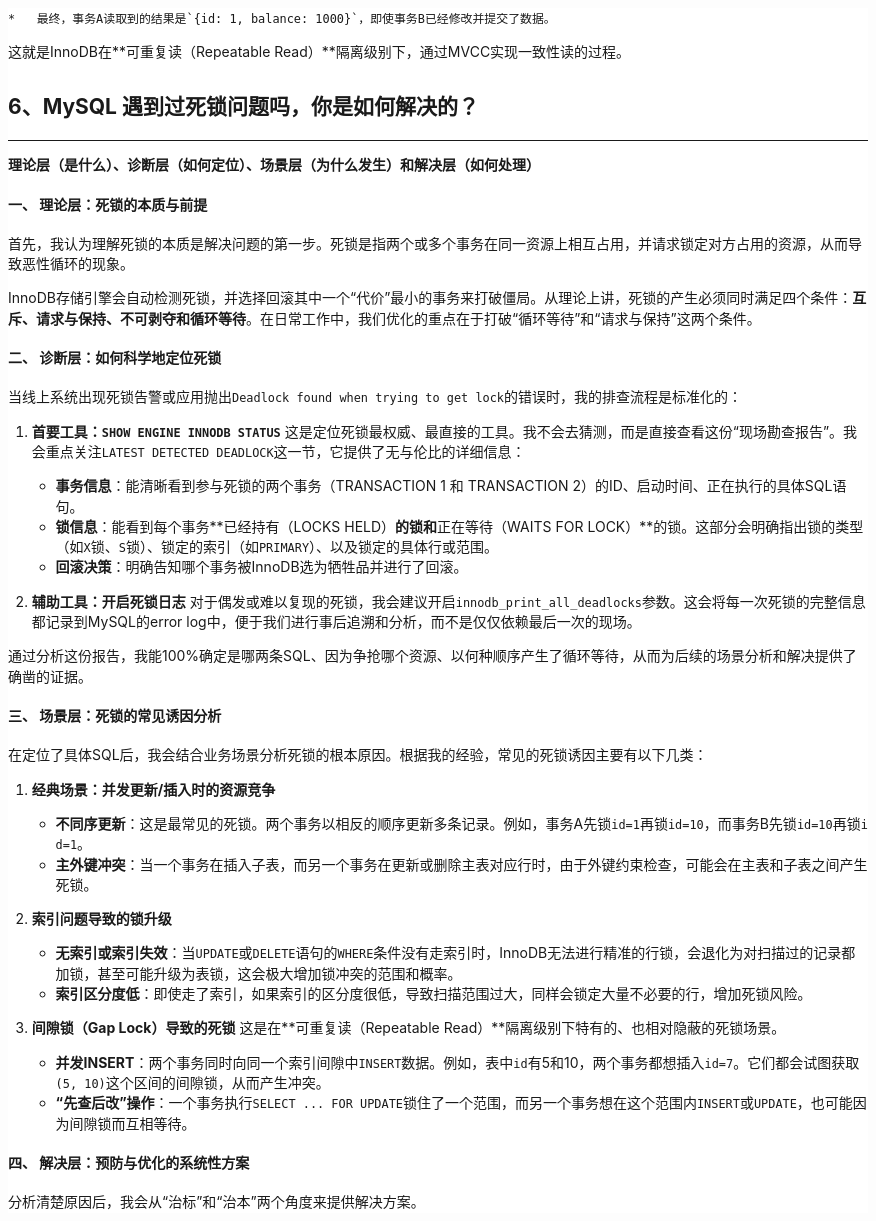     *   最终，事务A读取到的结果是`{id: 1, balance: 1000}`，即使事务B已经修改并提交了数据。

这就是InnoDB在**可重复读（Repeatable Read）**隔离级别下，通过MVCC实现一致性读的过程。

## 6、MySQL 遇到过死锁问题吗，你是如何解决的？

---

**理论层（是什么）、诊断层（如何定位）、场景层（为什么发生）和解决层（如何处理）**

#### 一、 理论层：死锁的本质与前提

首先，我认为理解死锁的本质是解决问题的第一步。死锁是指两个或多个事务在同一资源上相互占用，并请求锁定对方占用的资源，从而导致恶性循环的现象。

InnoDB存储引擎会自动检测死锁，并选择回滚其中一个“代价”最小的事务来打破僵局。从理论上讲，死锁的产生必须同时满足四个条件：**互斥、请求与保持、不可剥夺和循环等待**。在日常工作中，我们优化的重点在于打破“循环等待”和“请求与保持”这两个条件。

#### 二、 诊断层：如何科学地定位死锁

当线上系统出现死锁告警或应用抛出`Deadlock found when trying to get lock`的错误时，我的排查流程是标准化的：

1.  **首要工具：`SHOW ENGINE INNODB STATUS`**
    这是定位死锁最权威、最直接的工具。我不会去猜测，而是直接查看这份“现场勘查报告”。我会重点关注`LATEST DETECTED DEADLOCK`这一节，它提供了无与伦比的详细信息：
    *   **事务信息**：能清晰看到参与死锁的两个事务（TRANSACTION 1 和 TRANSACTION 2）的ID、启动时间、正在执行的具体SQL语句。
    *   **锁信息**：能看到每个事务**已经持有（LOCKS HELD）**的锁和**正在等待（WAITS FOR LOCK）**的锁。这部分会明确指出锁的类型（如`X`锁、`S`锁）、锁定的索引（如`PRIMARY`）、以及锁定的具体行或范围。
    *   **回滚决策**：明确告知哪个事务被InnoDB选为牺牲品并进行了回滚。

2.  **辅助工具：开启死锁日志**
    对于偶发或难以复现的死锁，我会建议开启`innodb_print_all_deadlocks`参数。这会将每一次死锁的完整信息都记录到MySQL的error log中，便于我们进行事后追溯和分析，而不是仅仅依赖最后一次的现场。

通过分析这份报告，我能100%确定是哪两条SQL、因为争抢哪个资源、以何种顺序产生了循环等待，从而为后续的场景分析和解决提供了确凿的证据。

#### 三、 场景层：死锁的常见诱因分析

在定位了具体SQL后，我会结合业务场景分析死锁的根本原因。根据我的经验，常见的死锁诱因主要有以下几类：

1.  **经典场景：并发更新/插入时的资源竞争**
    *   **不同序更新**：这是最常见的死锁。两个事务以相反的顺序更新多条记录。例如，事务A先锁`id=1`再锁`id=10`，而事务B先锁`id=10`再锁`id=1`。
    *   **主外键冲突**：当一个事务在插入子表，而另一个事务在更新或删除主表对应行时，由于外键约束检查，可能会在主表和子表之间产生死锁。

2.  **索引问题导致的锁升级**
    *   **无索引或索引失效**：当`UPDATE`或`DELETE`语句的`WHERE`条件没有走索引时，InnoDB无法进行精准的行锁，会退化为对扫描过的记录都加锁，甚至可能升级为表锁，这会极大增加锁冲突的范围和概率。
    *   **索引区分度低**：即使走了索引，如果索引的区分度很低，导致扫描范围过大，同样会锁定大量不必要的行，增加死锁风险。

3.  **间隙锁（Gap Lock）导致的死锁**
    这是在**可重复读（Repeatable Read）**隔离级别下特有的、也相对隐蔽的死锁场景。
    *   **并发INSERT**：两个事务同时向同一个索引间隙中`INSERT`数据。例如，表中`id`有5和10，两个事务都想插入`id=7`。它们都会试图获取`(5, 10)`这个区间的间隙锁，从而产生冲突。
    *   **“先查后改”操作**：一个事务执行`SELECT ... FOR UPDATE`锁住了一个范围，而另一个事务想在这个范围内`INSERT`或`UPDATE`，也可能因为间隙锁而互相等待。

#### 四、 解决层：预防与优化的系统性方案

分析清楚原因后，我会从“治标”和“治本”两个角度来提供解决方案。
